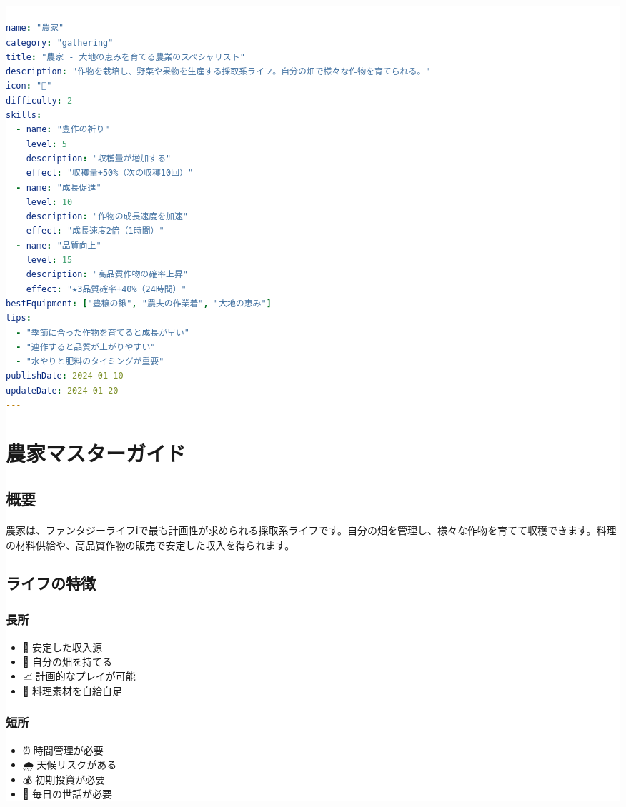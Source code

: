 ```yaml
---
name: "農家"
category: "gathering"
title: "農家 - 大地の恵みを育てる農業のスペシャリスト"
description: "作物を栽培し、野菜や果物を生産する採取系ライフ。自分の畑で様々な作物を育てられる。"
icon: "🌾"
difficulty: 2
skills:
  - name: "豊作の祈り"
    level: 5
    description: "収穫量が増加する"
    effect: "収穫量+50%（次の収穫10回）"
  - name: "成長促進"
    level: 10
    description: "作物の成長速度を加速"
    effect: "成長速度2倍（1時間）"
  - name: "品質向上"
    level: 15
    description: "高品質作物の確率上昇"
    effect: "★3品質確率+40%（24時間）"
bestEquipment: ["豊穣の鍬", "農夫の作業着", "大地の恵み"]
tips: 
  - "季節に合った作物を育てると成長が早い"
  - "連作すると品質が上がりやすい"
  - "水やりと肥料のタイミングが重要"
publishDate: 2024-01-10
updateDate: 2024-01-20
---
```


# 農家マスターガイド

## 概要

農家は、ファンタジーライフiで最も計画性が求められる採取系ライフです。自分の畑を管理し、様々な作物を育てて収穫できます。料理の材料供給や、高品質作物の販売で安定した収入を得られます。

## ライフの特徴

### 長所
- 🌾 安定した収入源
- 🏡 自分の畑を持てる
- 📈 計画的なプレイが可能
- 🍅 料理素材を自給自足

### 短所
- ⏰ 時間管理が必要
- 🌧️ 天候リスクがある
- 💰 初期投資が必要
- 🔄 毎日の世話が必要
